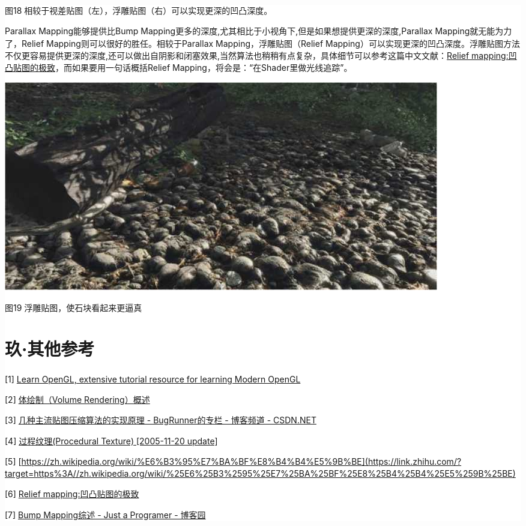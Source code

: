 图18 相较于视差贴图（左），浮雕贴图（右）可以实现更深的凹凸深度。

Parallax Mapping能够提供比Bump
Mapping更多的深度,尤其相比于小视角下,但是如果想提供更深的深度,Parallax
Mapping就无能为力了，Relief Mapping则可以很好的胜任。相较于Parallax
Mapping，浮雕贴图（Relief
Mapping）可以实现更深的凹凸深度。浮雕贴图方法不仅更容易提供更深的深度,还可以做出自阴影和闭塞效果,当然算法也稍稍有点复杂，具体细节可以参考这篇中文文献：[Relief
mapping:凹凸贴图的极致](https://link.zhihu.com/?target=http%3A//www.ixueshu.com/document/3dc4369a761ca0d6318947a18e7f9386.html)，而如果要用一句话概括Relief
Mapping，将会是：“在Shader里做光线追踪”。

![](media/b963123671d07272fffb9dfccd73a957.jpg)

图19 浮雕贴图，使石块看起来更逼真

玖·其他参考
===========

[1] [Learn OpenGL, extensive tutorial resource for learning Modern
OpenGL](https://link.zhihu.com/?target=https%3A//learnopengl.com/%23%21Advanced-OpenGL/Cubemaps)

[2] [体绘制（Volume
Rendering）概述](https://link.zhihu.com/?target=http%3A//blog.csdn.net/pizi0475/article/details/6650855)

[3] [几种主流贴图压缩算法的实现原理 - BugRunner的专栏 - 博客频道 -
CSDN.NET](https://link.zhihu.com/?target=http%3A//blog.csdn.net/bugrunner/article/details/50538770)

[4] [过程纹理(Procedural Texture) [2005-11-20
update]](https://link.zhihu.com/?target=http%3A//www.cnblogs.com/szlongman/archive/2005/11/17/278955.html)

[5] [https://zh.wikipedia.org/wiki/%E6%B3%95%E7%BA%BF%E8%B4%B4%E5%9B%BE](https://link.zhihu.com/?target=https%3A//zh.wikipedia.org/wiki/%25E6%25B3%2595%25E7%25BA%25BF%25E8%25B4%25B4%25E5%259B%25BE)

[6] [Relief
mapping:凹凸贴图的极致](https://link.zhihu.com/?target=http%3A//www.ixueshu.com/document/3dc4369a761ca0d6318947a18e7f9386.html)

[7] [Bump Mapping综述 - Just a Programer -
博客园](https://link.zhihu.com/?target=http%3A//www.cnblogs.com/cxrs/archive/2009/11/22/1608086.html)
